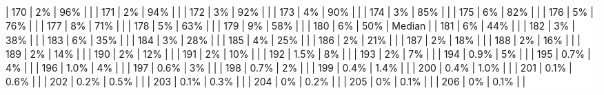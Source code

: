 | 170 | 2% | 96% |  |
| 171 | 2% | 94% |  |
| 172 | 3% | 92% |  |
| 173 | 4% | 90% |  |
| 174 | 3% | 85% |  |
| 175 | 6% | 82% |  |
| 176 | 5% | 76% |  |
| 177 | 8% | 71% |  |
| 178 | 5% | 63% |  |
| 179 | 9% | 58% |  |
| 180 | 6% | 50% | Median |
| 181 | 6% | 44% |  |
| 182 | 3% | 38% |  |
| 183 | 6% | 35% |  |
| 184 | 3% | 28% |  |
| 185 | 4% | 25% |  |
| 186 | 2% | 21% |  |
| 187 | 2% | 18% |  |
| 188 | 2% | 16% |  |
| 189 | 2% | 14% |  |
| 190 | 2% | 12% |  |
| 191 | 2% | 10% |  |
| 192 | 1.5% | 8% |  |
| 193 | 2% | 7% |  |
| 194 | 0.9% | 5% |  |
| 195 | 0.7% | 4% |  |
| 196 | 1.0% | 4% |  |
| 197 | 0.6% | 3% |  |
| 198 | 0.7% | 2% |  |
| 199 | 0.4% | 1.4% |  |
| 200 | 0.4% | 1.0% |  |
| 201 | 0.1% | 0.6% |  |
| 202 | 0.2% | 0.5% |  |
| 203 | 0.1% | 0.3% |  |
| 204 | 0% | 0.2% |  |
| 205 | 0% | 0.1% |  |
| 206 | 0% | 0.1% |  |